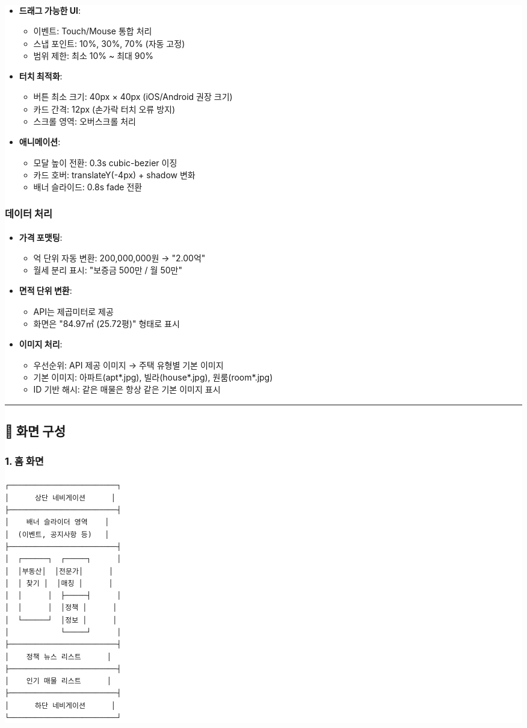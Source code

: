 - **드래그 가능한 UI**: 
  - 이벤트: Touch/Mouse 통합 처리
  - 스냅 포인트: 10%, 30%, 70% (자동 고정)
  - 범위 제한: 최소 10% ~ 최대 90%
  
- **터치 최적화**: 
  - 버튼 최소 크기: 40px × 40px (iOS/Android 권장 크기)
  - 카드 간격: 12px (손가락 터치 오류 방지)
  - 스크롤 영역: 오버스크롤 처리

- **애니메이션**:
  - 모달 높이 전환: 0.3s cubic-bezier 이징
  - 카드 호버: translateY(-4px) + shadow 변화
  - 배너 슬라이드: 0.8s fade 전환

### 데이터 처리
- **가격 포맷팅**:
  - 억 단위 자동 변환: 200,000,000원 → "2.00억"
  - 월세 분리 표시: "보증금 500만 / 월 50만"
  
- **면적 단위 변환**:
  - API는 제곱미터로 제공
  - 화면은 "84.97㎡ (25.72평)" 형태로 표시
  
- **이미지 처리**:
  - 우선순위: API 제공 이미지 → 주택 유형별 기본 이미지
  - 기본 이미지: 아파트(apt*.jpg), 빌라(house*.jpg), 원룸(room*.jpg)
  - ID 기반 해시: 같은 매물은 항상 같은 기본 이미지 표시


---

## 📱 화면 구성

### 1. 홈 화면
```
┌─────────────────────────┐
│      상단 네비게이션      │
├─────────────────────────┤
│    배너 슬라이더 영역    │
│  (이벤트, 공지사항 등)   │
├─────────────────────────┤
│  ┌──────┐  ┌─────┐      │
│  │부동산│  │전문가│      │
│  │ 찾기 │  │매칭 │      │
│  │      │  ├─────┤      │
│  │      │  │정책 │      │
│  └──────┘  │정보 │      │
│            └─────┘      │
├─────────────────────────┤
│    정책 뉴스 리스트      │
├─────────────────────────┤
│    인기 매물 리스트      │
├─────────────────────────┤
│      하단 네비게이션      │
└─────────────────────────┘
```
